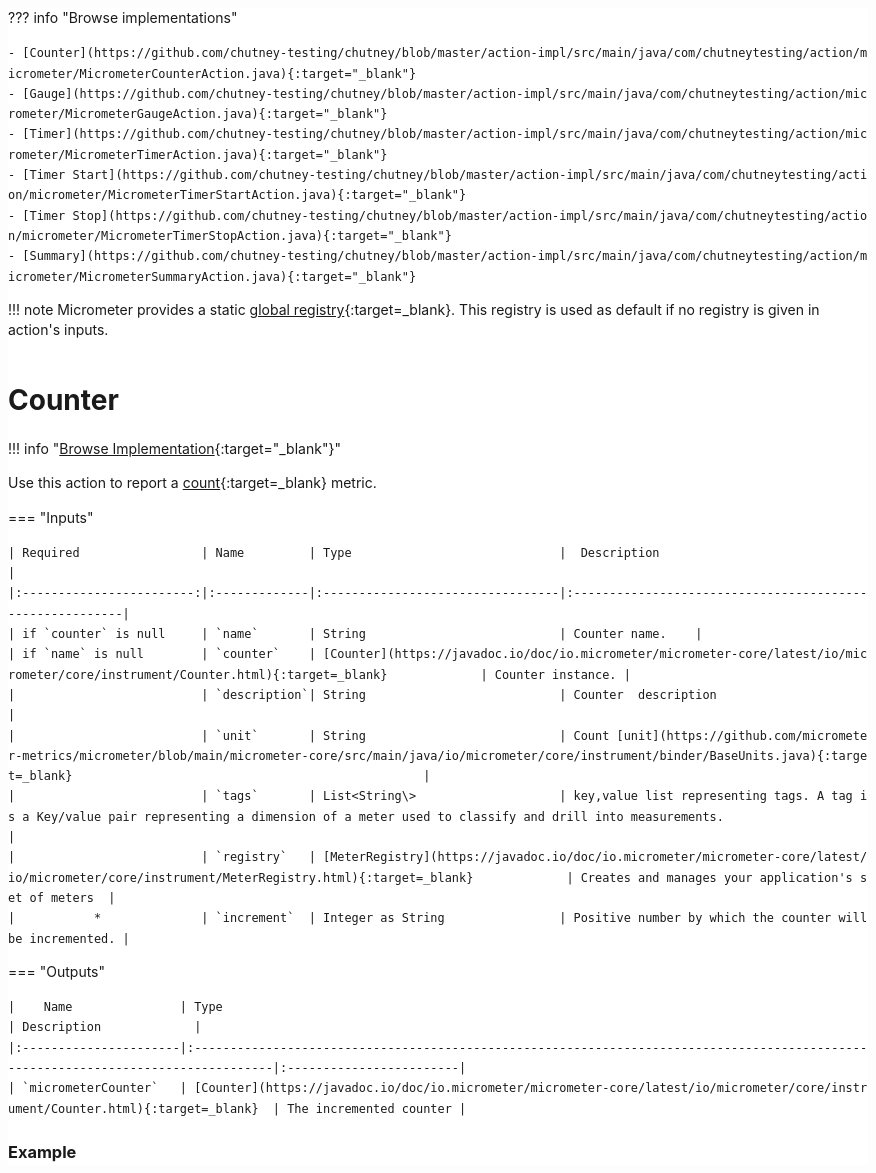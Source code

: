 ??? info "Browse implementations"

    - [Counter](https://github.com/chutney-testing/chutney/blob/master/action-impl/src/main/java/com/chutneytesting/action/micrometer/MicrometerCounterAction.java){:target="_blank"}
    - [Gauge](https://github.com/chutney-testing/chutney/blob/master/action-impl/src/main/java/com/chutneytesting/action/micrometer/MicrometerGaugeAction.java){:target="_blank"}
    - [Timer](https://github.com/chutney-testing/chutney/blob/master/action-impl/src/main/java/com/chutneytesting/action/micrometer/MicrometerTimerAction.java){:target="_blank"}
    - [Timer Start](https://github.com/chutney-testing/chutney/blob/master/action-impl/src/main/java/com/chutneytesting/action/micrometer/MicrometerTimerStartAction.java){:target="_blank"}
    - [Timer Stop](https://github.com/chutney-testing/chutney/blob/master/action-impl/src/main/java/com/chutneytesting/action/micrometer/MicrometerTimerStopAction.java){:target="_blank"}
    - [Summary](https://github.com/chutney-testing/chutney/blob/master/action-impl/src/main/java/com/chutneytesting/action/micrometer/MicrometerSummaryAction.java){:target="_blank"}

!!! note
    Micrometer provides a static [global registry](https://micrometer.io/docs/concepts#_global_registry){:target=_blank}. This registry is used as default if no registry is given in action's inputs.
# Counter

!!! info "[Browse Implementation](https://github.com/chutney-testing/chutney/blob/master/action-impl/src/main/java/com/chutneytesting/action/micrometer/MicrometerCounterAction.java){:target="_blank"}"

Use this action to report
a [count](https://micrometer.io/docs/concepts#_counters:~:text=9.-,Counters,-Counters%20report%20a){:target=_blank}
metric.

=== "Inputs"

    | Required                 | Name         | Type                             |  Description                                             |
    |:------------------------:|:-------------|:---------------------------------|:---------------------------------------------------------|
    | if `counter` is null     | `name`       | String                           | Counter name.    |
    | if `name` is null        | `counter`    | [Counter](https://javadoc.io/doc/io.micrometer/micrometer-core/latest/io/micrometer/core/instrument/Counter.html){:target=_blank}             | Counter instance. |
    |                          | `description`| String                           | Counter  description                                 |
    |                          | `unit`       | String                           | Count [unit](https://github.com/micrometer-metrics/micrometer/blob/main/micrometer-core/src/main/java/io/micrometer/core/instrument/binder/BaseUnits.java){:target=_blank}                                                 |
    |                          | `tags`       | List<String\>                    | key,value list representing tags. A tag is a Key/value pair representing a dimension of a meter used to classify and drill into measurements.                                  |
    |                          | `registry`   | [MeterRegistry](https://javadoc.io/doc/io.micrometer/micrometer-core/latest/io/micrometer/core/instrument/MeterRegistry.html){:target=_blank}             | Creates and manages your application's set of meters  |
    |           *              | `increment`  | Integer as String                | Positive number by which the counter will be incremented. |

=== "Outputs"

    |    Name               | Type                                                                                                                               | Description             |
    |:----------------------|:-----------------------------------------------------------------------------------------------------------------------------------|:------------------------|
    | `micrometerCounter`   | [Counter](https://javadoc.io/doc/io.micrometer/micrometer-core/latest/io/micrometer/core/instrument/Counter.html){:target=_blank}  | The incremented counter |

### Example
